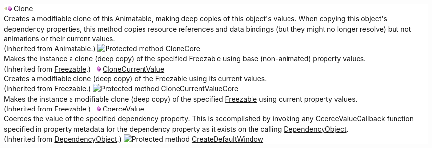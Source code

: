 <tr class="odd">
<td><img src="images/public-method.gif" title="Public method" /></td>
<td><a href="http://msdn.microsoft.com/en-us/library/ms590765">Clone</a></td>
<td><div class="summary">
Creates a modifiable clone of this <a href="http://msdn.microsoft.com/en-us/library/ms618388">Animatable</a>, making deep copies of this object's values. When copying this object's dependency properties, this method copies resource references and data bindings (but they might no longer resolve) but not animations or their current values.
</div>
(Inherited from <a href="http://msdn.microsoft.com/en-us/library/ms618388">Animatable</a>.)</td>
</tr>
<tr class="even">
<td><img src="https://msdn.microsoft.com/en-us/Dn736214.protmethod(en-us,PandP.50).gif" title="Protected method" /></td>
<td><a href="http://msdn.microsoft.com/en-us/library/ms557724">CloneCore</a></td>
<td><div class="summary">
Makes the instance a clone (deep copy) of the specified <a href="http://msdn.microsoft.com/en-us/library/ms602734">Freezable</a> using base (non-animated) property values.
</div>
(Inherited from <a href="http://msdn.microsoft.com/en-us/library/ms602734">Freezable</a>.)</td>
</tr>
<tr class="odd">
<td><img src="images/public-method.gif" title="Public method" /></td>
<td><a href="http://msdn.microsoft.com/en-us/library/ms557727">CloneCurrentValue</a></td>
<td><div class="summary">
Creates a modifiable clone (deep copy) of the <a href="http://msdn.microsoft.com/en-us/library/ms602734">Freezable</a> using its current values.
</div>
(Inherited from <a href="http://msdn.microsoft.com/en-us/library/ms602734">Freezable</a>.)</td>
</tr>
<tr class="even">
<td><img src="https://msdn.microsoft.com/en-us/Dn736214.protmethod(en-us,PandP.50).gif" title="Protected method" /></td>
<td><a href="http://msdn.microsoft.com/en-us/library/ms557729">CloneCurrentValueCore</a></td>
<td><div class="summary">
Makes the instance a modifiable clone (deep copy) of the specified <a href="http://msdn.microsoft.com/en-us/library/ms602734">Freezable</a> using current property values.
</div>
(Inherited from <a href="http://msdn.microsoft.com/en-us/library/ms602734">Freezable</a>.)</td>
</tr>
<tr class="odd">
<td><img src="images/public-method.gif" title="Public method" /></td>
<td><a href="http://msdn.microsoft.com/en-us/library/ms597466">CoerceValue</a></td>
<td><div class="summary">
Coerces the value of the specified dependency property. This is accomplished by invoking any <a href="http://msdn.microsoft.com/en-us/library/ms589135">CoerceValueCallback</a> function specified in property metadata for the dependency property as it exists on the calling <a href="http://msdn.microsoft.com/en-us/library/ms589309">DependencyObject</a>.
</div>
(Inherited from <a href="http://msdn.microsoft.com/en-us/library/ms589309">DependencyObject</a>.)</td>
</tr>
<tr class="even">
<td><img src="https://msdn.microsoft.com/en-us/Dn736214.protmethod(en-us,PandP.50).gif" title="Protected method" /></td>
<td><a href="https://msdn.microsoft.com/library/microsoft.practices.prism.interactivity.popupwindowaction.createdefaultwindow(microsoft.practices.prism.interactivity.interactionrequest.inotification)">CreateDefaultWindow</a></td>
<td><div class="summary">